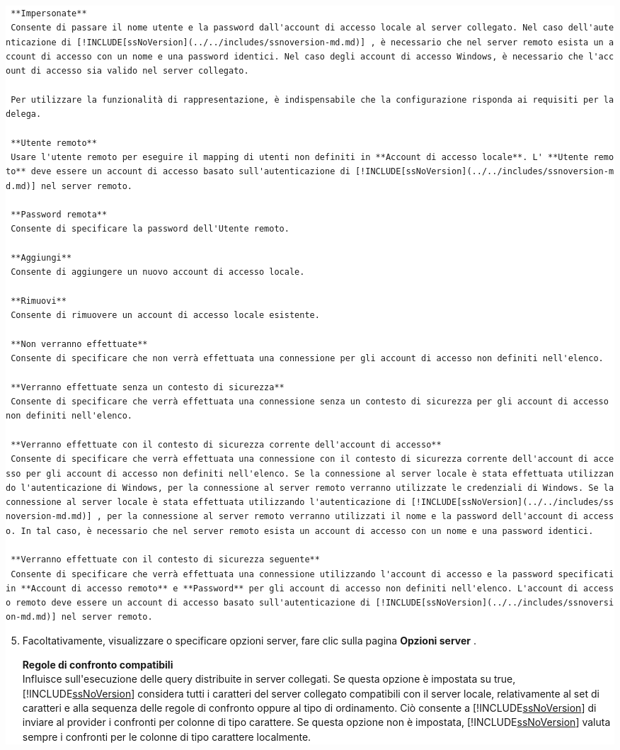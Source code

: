      **Impersonate**  
     Consente di passare il nome utente e la password dall'account di accesso locale al server collegato. Nel caso dell'autenticazione di [!INCLUDE[ssNoVersion](../../includes/ssnoversion-md.md)] , è necessario che nel server remoto esista un account di accesso con un nome e una password identici. Nel caso degli account di accesso Windows, è necessario che l'account di accesso sia valido nel server collegato.  
  
     Per utilizzare la funzionalità di rappresentazione, è indispensabile che la configurazione risponda ai requisiti per la delega.  
  
     **Utente remoto**  
     Usare l'utente remoto per eseguire il mapping di utenti non definiti in **Account di accesso locale**. L' **Utente remoto** deve essere un account di accesso basato sull'autenticazione di [!INCLUDE[ssNoVersion](../../includes/ssnoversion-md.md)] nel server remoto.  
  
     **Password remota**  
     Consente di specificare la password dell'Utente remoto.  
  
     **Aggiungi**  
     Consente di aggiungere un nuovo account di accesso locale.  
  
     **Rimuovi**  
     Consente di rimuovere un account di accesso locale esistente.  
  
     **Non verranno effettuate**  
     Consente di specificare che non verrà effettuata una connessione per gli account di accesso non definiti nell'elenco.  
  
     **Verranno effettuate senza un contesto di sicurezza**  
     Consente di specificare che verrà effettuata una connessione senza un contesto di sicurezza per gli account di accesso non definiti nell'elenco.  
  
     **Verranno effettuate con il contesto di sicurezza corrente dell'account di accesso**  
     Consente di specificare che verrà effettuata una connessione con il contesto di sicurezza corrente dell'account di accesso per gli account di accesso non definiti nell'elenco. Se la connessione al server locale è stata effettuata utilizzando l'autenticazione di Windows, per la connessione al server remoto verranno utilizzate le credenziali di Windows. Se la connessione al server locale è stata effettuata utilizzando l'autenticazione di [!INCLUDE[ssNoVersion](../../includes/ssnoversion-md.md)] , per la connessione al server remoto verranno utilizzati il nome e la password dell'account di accesso. In tal caso, è necessario che nel server remoto esista un account di accesso con un nome e una password identici.  
  
     **Verranno effettuate con il contesto di sicurezza seguente**  
     Consente di specificare che verrà effettuata una connessione utilizzando l'account di accesso e la password specificati in **Account di accesso remoto** e **Password** per gli account di accesso non definiti nell'elenco. L'account di accesso remoto deve essere un account di accesso basato sull'autenticazione di [!INCLUDE[ssNoVersion](../../includes/ssnoversion-md.md)] nel server remoto.  
  
5.  Facoltativamente, visualizzare o specificare opzioni server, fare clic sulla pagina **Opzioni server**  .  
  
     **Regole di confronto compatibili**  
     Influisce sull'esecuzione delle query distribuite in server collegati. Se questa opzione è impostata su true, [!INCLUDE[ssNoVersion](../../includes/ssnoversion-md.md)] considera tutti i caratteri del server collegato compatibili con il server locale, relativamente al set di caratteri e alla sequenza delle regole di confronto oppure al tipo di ordinamento. Ciò consente a [!INCLUDE[ssNoVersion](../../includes/ssnoversion-md.md)] di inviare al provider i confronti per colonne di tipo carattere. Se questa opzione non è impostata, [!INCLUDE[ssNoVersion](../../includes/ssnoversion-md.md)] valuta sempre i confronti per le colonne di tipo carattere localmente.  
  